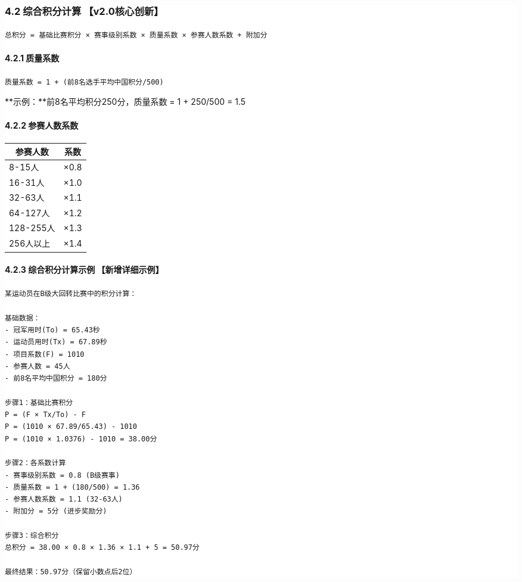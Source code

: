 ### 4.2 综合积分计算 【v2.0核心创新】

```
总积分 = 基础比赛积分 × 赛事级别系数 × 质量系数 × 参赛人数系数 + 附加分
```

#### 4.2.1 质量系数
```
质量系数 = 1 + (前8名选手平均中国积分/500)
```

**示例：**前8名平均积分250分，质量系数 = 1 + 250/500 = 1.5

#### 4.2.2 参赛人数系数

| 参赛人数 | 系数 |
|----------|------|
| 8-15人 | ×0.8 |
| 16-31人 | ×1.0 |
| 32-63人 | ×1.1 |
| 64-127人 | ×1.2 |
| 128-255人 | ×1.3 |
| 256人以上 | ×1.4 |

#### 4.2.3 综合积分计算示例 【新增详细示例】

```
某运动员在B级大回转比赛中的积分计算：

基础数据：
- 冠军用时(To) = 65.43秒
- 运动员用时(Tx) = 67.89秒
- 项目系数(F) = 1010
- 参赛人数 = 45人
- 前8名平均中国积分 = 180分

步骤1：基础比赛积分
P = (F × Tx/To) - F
P = (1010 × 67.89/65.43) - 1010
P = (1010 × 1.0376) - 1010 = 38.00分

步骤2：各系数计算
- 赛事级别系数 = 0.8 (B级赛事)
- 质量系数 = 1 + (180/500) = 1.36
- 参赛人数系数 = 1.1 (32-63人)
- 附加分 = 5分 (进步奖励分)

步骤3：综合积分
总积分 = 38.00 × 0.8 × 1.36 × 1.1 + 5 = 50.97分

最终结果：50.97分（保留小数点后2位）
```
